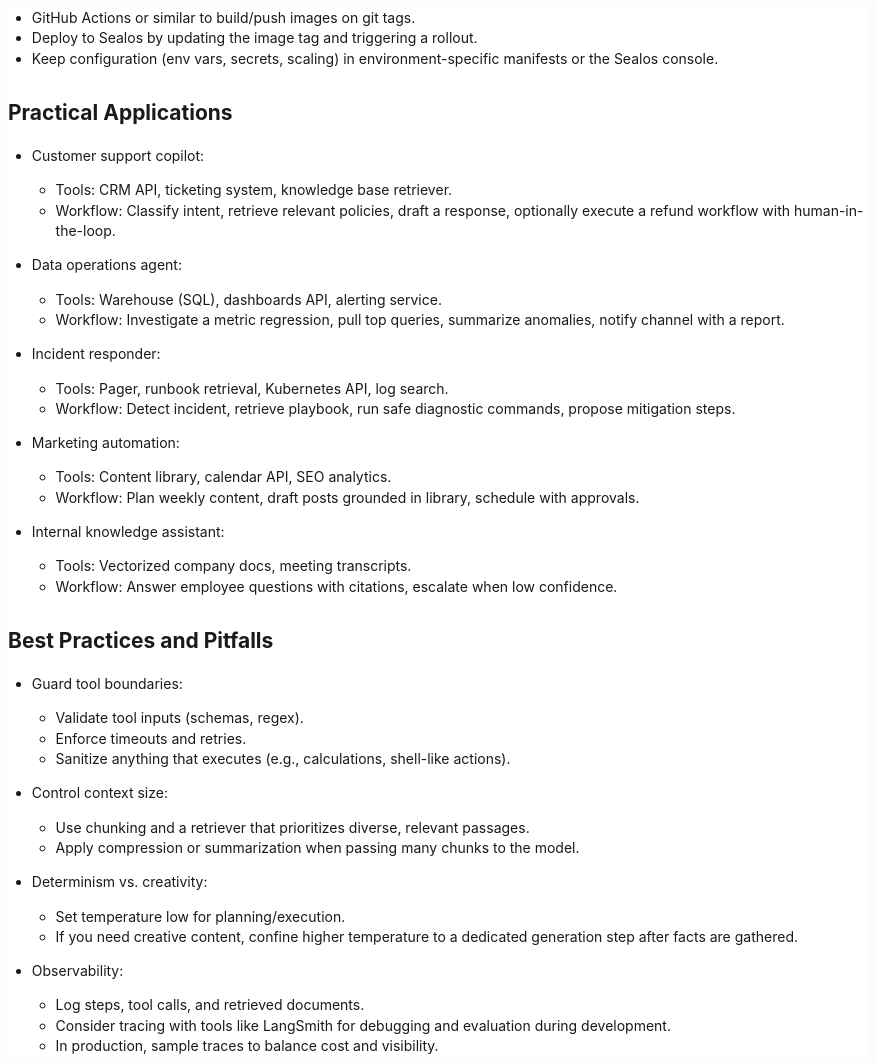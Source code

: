 - GitHub Actions or similar to build/push images on git tags.
- Deploy to Sealos by updating the image tag and triggering a rollout.
- Keep configuration (env vars, secrets, scaling) in environment-specific manifests or the Sealos console.

## Practical Applications

- Customer support copilot:

  - Tools: CRM API, ticketing system, knowledge base retriever.
  - Workflow: Classify intent, retrieve relevant policies, draft a response, optionally execute a refund workflow with human-in-the-loop.

- Data operations agent:

  - Tools: Warehouse (SQL), dashboards API, alerting service.
  - Workflow: Investigate a metric regression, pull top queries, summarize anomalies, notify channel with a report.

- Incident responder:

  - Tools: Pager, runbook retrieval, Kubernetes API, log search.
  - Workflow: Detect incident, retrieve playbook, run safe diagnostic commands, propose mitigation steps.

- Marketing automation:

  - Tools: Content library, calendar API, SEO analytics.
  - Workflow: Plan weekly content, draft posts grounded in library, schedule with approvals.

- Internal knowledge assistant:
  - Tools: Vectorized company docs, meeting transcripts.
  - Workflow: Answer employee questions with citations, escalate when low confidence.

## Best Practices and Pitfalls

- Guard tool boundaries:

  - Validate tool inputs (schemas, regex).
  - Enforce timeouts and retries.
  - Sanitize anything that executes (e.g., calculations, shell-like actions).

- Control context size:

  - Use chunking and a retriever that prioritizes diverse, relevant passages.
  - Apply compression or summarization when passing many chunks to the model.

- Determinism vs. creativity:

  - Set temperature low for planning/execution.
  - If you need creative content, confine higher temperature to a dedicated generation step after facts are gathered.

- Observability:

  - Log steps, tool calls, and retrieved documents.
  - Consider tracing with tools like LangSmith for debugging and evaluation during development.
  - In production, sample traces to balance cost and visibility.
